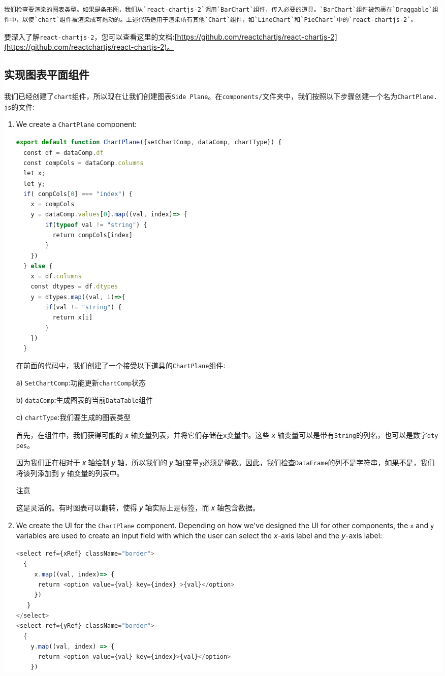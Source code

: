     我们检查要渲染的图表类型。如果是条形图，我们从`react-chartjs-2`调用`BarChart`组件，传入必要的道具。`BarChart`组件被包裹在`Draggable`组件中，以使`chart`组件被渲染成可拖动的。上述代码适用于渲染所有其他`Chart`组件，如`LineChart`和`PieChart`中的`react-chartjs-2`。

要深入了解`react-chartjs-2`，您可以查看这里的文档:[https://github.com/reactchartjs/react-chartjs-2](https://github.com/reactchartjs/react-chartjs-2)。

## 实现图表平面组件

我们已经创建了`chart`组件，所以现在让我们创建图表`Side Plane`。在`components/`文件夹中，我们按照以下步骤创建一个名为`ChartPlane.js`的文件:

1.  We create a `ChartPlane` component:

    ```js
    export default function ChartPlane({setChartComp, dataComp, chartType}) {
      const df = dataComp.df
      const compCols = dataComp.columns
      let x;
      let y;
      if( compCols[0] === "index") {
        x = compCols
        y = dataComp.values[0].map((val, index)=> {
            if(typeof val != "string") {
              return compCols[index]
            }
        })
      } else {
        x = df.columns
        const dtypes = df.dtypes
        y = dtypes.map((val, i)=>{
            if(val != "string") {
              return x[i]
            }
        })
      }
    ```

    在前面的代码中，我们创建了一个接受以下道具的`ChartPlane`组件:

    a) `SetChartComp`:功能更新`chartComp`状态

    b) `dataComp`:生成图表的当前`DataTable`组件

    c) `chartType`:我们要生成的图表类型

    首先，在组件中，我们获得可能的 *x* 轴变量列表，并将它们存储在`x`变量中。这些 *x* 轴变量可以是带有`String`的列名，也可以是数字`dtypes`。

    因为我们正在相对于 *x* 轴绘制 *y* 轴，所以我们的 *y* 轴(变量`y`必须是整数。因此，我们检查`DataFrame`的列不是字符串，如果不是，我们将该列添加到 *y* 轴变量的列表中。

    注意

    这是灵活的。有时图表可以翻转，使得 *y* 轴实际上是标签，而 *x* 轴包含数据。

2.  We create the UI for the `ChartPlane` component. Depending on how we've designed the UI for other components, the `x` and `y` variables are used to create an input field with which the user can select the *x*-axis label and the *y*-axis label:

    ```js
    <select ref={xRef} className="border">
      {
         x.map((val, index)=> {
          return <option value={val} key={index} >{val}</option>
         })
       }
    </select>
    <select ref={yRef} className="border">
      {
        y.map((val, index) => {
          return <option value={val} key={index}>{val}</option>
        })